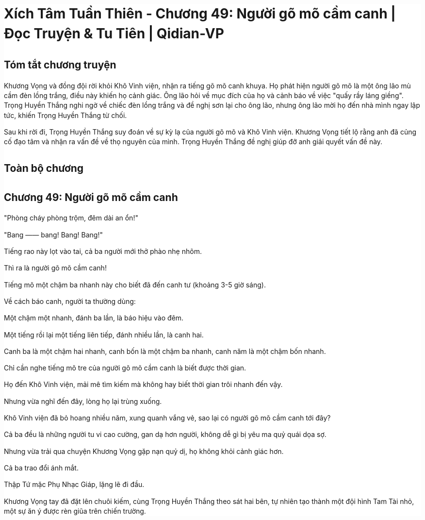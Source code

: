 # Xích Tâm Tuần Thiên - Chương 49: Người gõ mõ cầm canh | Đọc Truyện & Tu Tiên | Qidian-VP



## Tóm tắt chương truyện

Khương Vọng và đồng đội rời khỏi Khô Vinh viện, nhận ra tiếng gõ mõ canh khuya. Họ phát hiện người gõ mõ là một ông lão mù cầm đèn lồng trắng, điều này khiến họ cảnh giác. Ông lão hỏi về mục đích của họ và cảnh báo về việc "quấy rầy láng giềng". Trọng Huyền Thắng nghi ngờ về chiếc đèn lồng trắng và đề nghị sơn lại cho ông lão, nhưng ông lão mời họ đến nhà mình ngay lập tức, khiến Trọng Huyền Thắng từ chối.

Sau khi rời đi, Trọng Huyền Thắng suy đoán về sự kỳ lạ của người gõ mõ và Khô Vinh viện. Khương Vọng tiết lộ rằng anh đã củng cố đạo tâm và nhận ra vấn đề về thọ nguyên của mình. Trọng Huyền Thắng đề nghị giúp đỡ anh giải quyết vấn đề này.


## Toàn bộ chương

## Chương 49: Người gõ mõ cầm canh

"Phòng cháy phòng trộm, đêm dài an ổn!"

"Bang —— bang! Bang! Bang!"

Tiếng rao này lọt vào tai, cả ba người mới thở phào nhẹ nhõm.

Thì ra là người gõ mõ cầm canh!

Tiếng mõ một chậm ba nhanh này cho biết đã đến canh tư (khoảng 3-5 giờ sáng).

Về cách báo canh, người ta thường dùng:

Một chậm một nhanh, đánh ba lần, là báo hiệu vào đêm.

Một tiếng rồi lại một tiếng liên tiếp, đánh nhiều lần, là canh hai.

Canh ba là một chậm hai nhanh, canh bốn là một chậm ba nhanh, canh năm là một chậm bốn nhanh.

Chỉ cần nghe tiếng mõ tre của người gõ mõ cầm canh là biết được thời gian.

Họ đến Khô Vinh viện, mải mê tìm kiếm mà không hay biết thời gian trôi nhanh đến vậy.

Nhưng vừa nghĩ đến đây, lòng họ lại trùng xuống.

Khô Vinh viện đã bỏ hoang nhiều năm, xung quanh vắng vẻ, sao lại có người gõ mõ cầm canh tới đây?

Cả ba đều là những người tu vi cao cường, gan dạ hơn người, không dễ gì bị yêu ma quỷ quái dọa sợ.

Nhưng vừa trải qua chuyện Khương Vọng gặp nạn quỷ dị, họ không khỏi cảnh giác hơn.

Cả ba trao đổi ánh mắt.

Thập Tứ mặc Phụ Nhạc Giáp, lặng lẽ đi đầu.

Khương Vọng tay đã đặt lên chuôi kiếm, cùng Trọng Huyền Thắng theo sát hai bên, tự nhiên tạo thành một đội hình Tam Tài nhỏ, một sự ăn ý được rèn giũa trên chiến trường.
